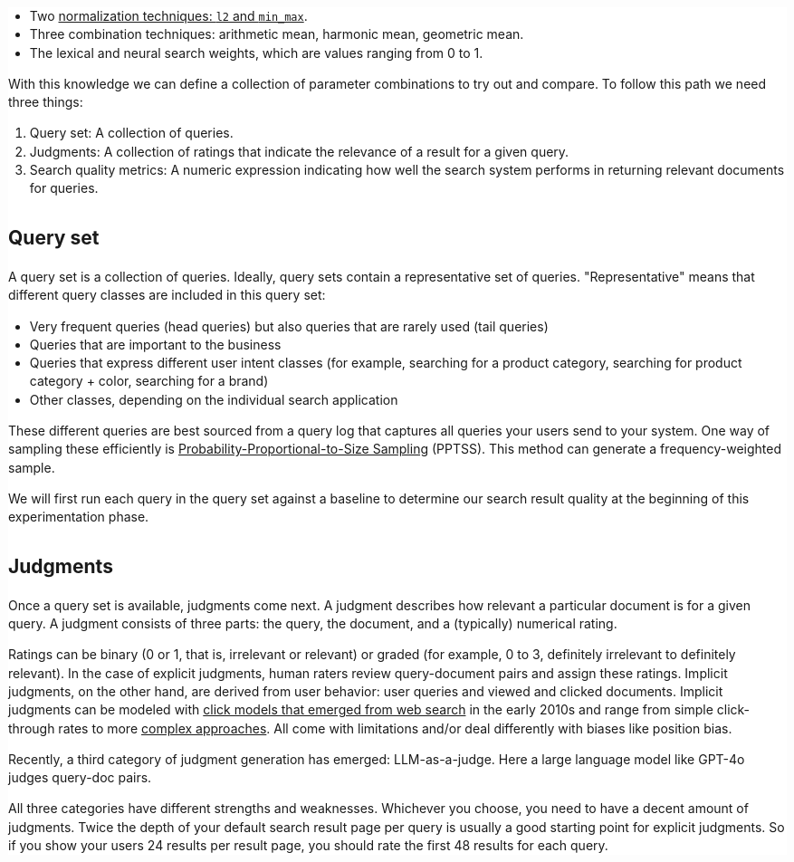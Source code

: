 * Two [normalization techniques: `l2` and `min_max`](https://opensearch.org/blog/How-does-the-rank-normalization-work-in-hybrid-search/).
* Three combination techniques: arithmetic mean, harmonic mean, geometric mean.
* The lexical and neural search weights, which are values ranging from 0 to 1.


With this knowledge we can define a collection of parameter combinations to try out and compare. To follow this path we need three things:

1. Query set: A collection of queries.  
2. Judgments: A collection of ratings that indicate the relevance of a result for a given query.  
3. Search quality metrics: A numeric expression indicating how well the search system performs in returning relevant documents for queries.

## Query set

A query set is a collection of queries. Ideally, query sets contain a representative set of queries. "Representative" means that different query classes are included in this query set:

* Very frequent queries (head queries) but also queries that are rarely used (tail queries)  
* Queries that are important to the business   
* Queries that express different user intent classes (for example, searching for a product category, searching for product category \+ color, searching for a brand)  
* Other classes, depending on the individual search application

These different queries are best sourced from a query log that captures all queries your users send to your system. One way of sampling these efficiently is [Probability-Proportional-to-Size Sampling](https://opensourceconnections.com/blog/2022/10/13/how-to-succeed-with-explicit-relevance-evaluation-using-probability-proportional-to-size-sampling/) (PPTSS). This method can generate a frequency-weighted sample.

We will first run each query in the query set against a baseline to determine our search result quality at the beginning of this experimentation phase.

## Judgments

Once a query set is available, judgments come next. A judgment describes how relevant a particular document is for a given query. A judgment consists of three parts: the query, the document, and a (typically) numerical rating.

Ratings can be binary (0 or 1, that is, irrelevant or relevant) or graded (for example, 0 to 3, definitely irrelevant to definitely relevant). In the case of explicit judgments, human raters review query-document pairs and assign these ratings. Implicit judgments, on the other hand, are derived from user behavior: user queries and viewed and clicked documents. Implicit judgments can be modeled with [click models that emerged from web search](https://clickmodels.weebly.com/) in the early 2010s and range from simple click-through rates to more [complex approaches](https://www.youtube.com/watch?v=wa88XShl7hs). All come with limitations and/or deal differently with biases like position bias.

Recently, a third category of judgment generation has emerged: LLM-as-a-judge. Here a large language model like GPT-4o judges query-doc pairs.

All three categories have different strengths and weaknesses. Whichever you choose, you need to have a decent amount of judgments. Twice the depth of your default search result page per query is usually a good starting point for explicit judgments. So if you show your users 24 results per result page, you should rate the first 48 results for each query.
